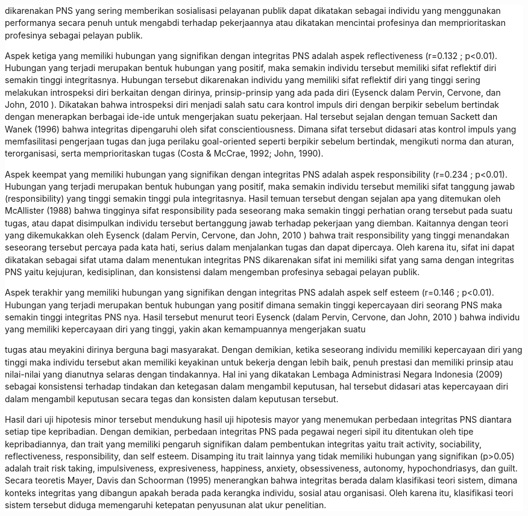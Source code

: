 <p><span class="font3">dikarenakan PNS yang sering memberikan sosialisasi pelayanan publik dapat dikatakan sebagai individu yang menggunakan performanya secara penuh untuk mengabdi terhadap pekerjaannya atau dikatakan mencintai profesinya dan memprioritaskan profesinya sebagai pelayan publik.</span></p>
<p><span class="font3">Aspek ketiga yang memiliki hubungan yang signifikan dengan integritas PNS adalah aspek reflectiveness (r=0.132 ; p&lt;0.01). Hubungan yang terjadi merupakan bentuk hubungan yang positif, maka semakin individu tersebut memiliki sifat reflektif diri semakin tinggi integritasnya. Hubungan tersebut dikarenakan individu yang memiliki sifat reflektif diri yang tinggi sering melakukan introspeksi diri berkaitan dengan dirinya, prinsip-prinsip yang ada pada diri (Eysenck dalam Pervin, Cervone, dan John, 2010 ). Dikatakan bahwa introspeksi diri menjadi salah satu cara kontrol impuls diri dengan berpikir sebelum bertindak dengan menerapkan berbagai ide-ide untuk mengerjakan suatu pekerjaan. Hal tersebut sejalan dengan temuan Sackett dan Wanek (1996) bahwa integritas dipengaruhi oleh sifat conscientiousness. Dimana sifat tersebut didasari atas kontrol impuls yang memfasilitasi pengerjaan tugas dan juga perilaku goal-oriented seperti berpikir sebelum bertindak, mengikuti norma dan aturan, terorganisasi, serta memprioritaskan tugas (Costa &amp;&nbsp;McCrae, 1992; John, 1990).</span></p>
<p><span class="font3">Aspek keempat yang memiliki hubungan yang signifikan dengan integritas PNS adalah aspek responsibility (r=0.234 ; p&lt;0.01). Hubungan yang terjadi merupakan bentuk hubungan yang positif, maka semakin individu tersebut memiliki sifat tanggung jawab (responsibility) yang tinggi semakin tinggi pula integritasnya. Hasil temuan tersebut dengan sejalan apa yang ditemukan oleh McAllister (1988) bahwa tingginya sifat responsibility pada seseorang maka semakin tinggi perhatian orang tersebut pada suatu tugas, atau dapat disimpulkan individu tersebut bertanggung jawab terhadap pekerjaan yang diemban. Kaitannya dengan teori yang dikemukakkan oleh Eysenck (dalam Pervin, Cervone, dan John, 2010 ) bahwa trait responsibility yang tinggi menandakan seseorang tersebut percaya pada kata hati, serius dalam menjalankan tugas dan dapat dipercaya. Oleh karena itu, sifat ini dapat dikatakan sebagai sifat utama dalam menentukan integritas PNS dikarenakan sifat ini memiliki sifat yang sama dengan integritas PNS yaitu kejujuran, kedisiplinan, dan konsistensi dalam mengemban profesinya sebagai pelayan publik.</span></p>
<p><span class="font3">Aspek terakhir yang memiliki hubungan yang signifikan dengan integritas PNS adalah aspek self esteem (r=0.146 ; p&lt;0.01). Hubungan yang terjadi merupakan bentuk hubungan yang positif dimana semakin tinggi kepercayaan diri seorang PNS maka semakin tinggi integritas PNS nya. Hasil tersebut menurut teori Eysenck (dalam Pervin, Cervone, dan John, 2010 ) bahwa individu yang memiliki kepercayaan diri yang tinggi, yakin akan kemampuannya mengerjakan suatu</span></p>
<p><span class="font3">tugas atau meyakini dirinya berguna bagi masyarakat. Dengan demikian, ketika seseorang individu memiliki kepercayaan diri yang tinggi maka individu tersebut akan memiliki keyakinan untuk bekerja dengan lebih baik, penuh prestasi dan memiliki prinsip atau nilai-nilai yang dianutnya selaras dengan tindakannya. Hal ini yang dikatakan Lembaga Administrasi Negara Indonesia (2009) sebagai konsistensi terhadap tindakan dan ketegasan dalam mengambil keputusan, hal tersebut didasari atas kepercayaan diri dalam mengambil keputusan secara tegas dan konsisten dalam keputusan tersebut.</span></p>
<p><span class="font3">Hasil dari uji hipotesis minor tersebut mendukung hasil uji hipotesis mayor yang menemukan perbedaan integritas PNS diantara setiap tipe kepribadian. Dengan demikian, perbedaan integritas PNS pada pegawai negeri sipil itu ditentukan oleh tipe kepribadiannya, dan trait yang memiliki pengaruh signifikan dalam pembentukan integritas yaitu trait activity, sociability, reflectiveness, responsibility, dan self esteem. Disamping itu trait lainnya yang tidak memiliki hubungan yang signifikan (p&gt;0.05) adalah trait risk taking, impulsiveness, expresiveness, happiness, anxiety, obsessiveness, autonomy, hypochondriasys, dan guilt. Secara teoretis Mayer, Davis dan Schoorman (1995) menerangkan bahwa integritas berada dalam klasifikasi teori sistem, dimana konteks integritas yang dibangun apakah berada pada kerangka individu, sosial atau organisasi. Oleh karena itu, klasifikasi teori sistem tersebut diduga memengaruhi ketepatan penyusunan alat ukur penelitian.</span></p>